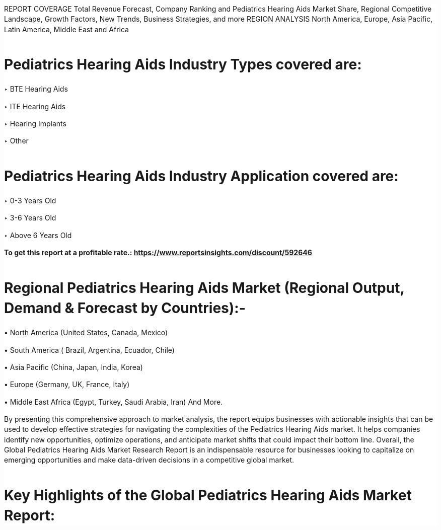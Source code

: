 <td>REPORT COVERAGE</td>
<td>Total Revenue Forecast, Company Ranking and Pediatrics Hearing Aids Market Share, Regional Competitive Landscape, Growth Factors, New Trends, Business Strategies, and more</td>
</tr>
<tr>
<td>REGION ANALYSIS</td>
<td>North America, Europe, Asia Pacific, Latin America, Middle East and Africa</td>
</tr>
</table>

# <strong>Pediatrics Hearing Aids Industry Types covered are:</strong>

‣ BTE Hearing Aids

‣ ITE Hearing Aids

‣ Hearing Implants

‣ Other

# <strong>Pediatrics Hearing Aids Industry Application covered are:</strong>

‣ 0-3 Years Old

‣ 3-6 Years Old

‣ Above 6 Years Old

<strong>To get this report at a profitable rate.: <a href=https://www.reportsinsights.com/discount/592646>https://www.reportsinsights.com/discount/592646</a></strong></font>

# <strong>Regional Pediatrics Hearing Aids Market (Regional Output, Demand &amp; Forecast by Countries):-</strong>

• North America (United States, Canada, Mexico)

• South America ( Brazil, Argentina, Ecuador, Chile)

• Asia Pacific (China, Japan, India, Korea)

• Europe (Germany, UK, France, Italy)

• Middle East Africa (Egypt, Turkey, Saudi Arabia, Iran) And More.

By presenting this comprehensive approach to market analysis, the report equips businesses with actionable insights that can be used to develop effective strategies for navigating the complexities of the Pediatrics Hearing Aids market. It helps companies identify new opportunities, optimize operations, and anticipate market shifts that could impact their bottom line. Overall, the Global Pediatrics Hearing Aids Market Research Report is an indispensable resource for businesses looking to capitalize on emerging opportunities and make data-driven decisions in a competitive global market.

# <strong>Key Highlights of the Global Pediatrics Hearing Aids Market Report:</strong>
